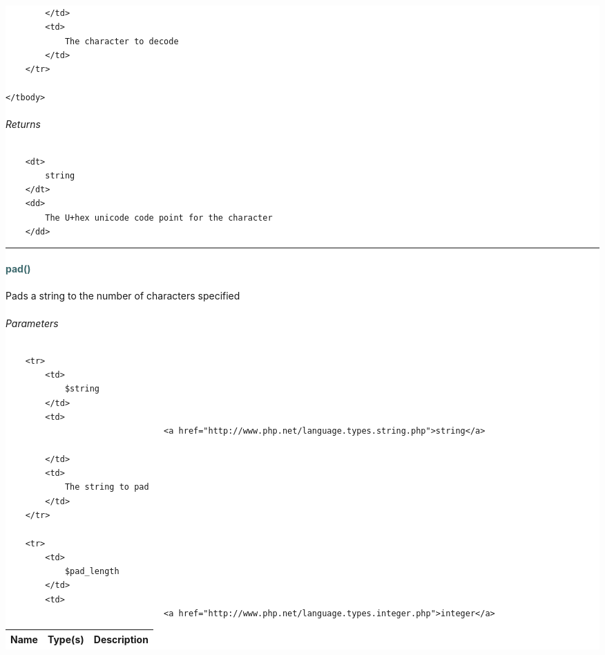 			</td>
			<td>
				The character to decode
			</td>
		</tr>
			
	</tbody>
</table>

###### Returns

<dl>
	
		<dt>
			string
		</dt>
		<dd>
			The U+hex unicode code point for the character
		</dd>
	
</dl>


<hr />

#### <span style="color:#3e6a6e;">pad()</span>

Pads a string to the number of characters specified

###### Parameters

<table>
	<thead>
		<th>Name</th>
		<th>Type(s)</th>
		<th>Description</th>
	</thead>
	<tbody>
			
		<tr>
			<td>
				$string
			</td>
			<td>
									<a href="http://www.php.net/language.types.string.php">string</a>
				
			</td>
			<td>
				The string to pad
			</td>
		</tr>
					
		<tr>
			<td>
				$pad_length
			</td>
			<td>
									<a href="http://www.php.net/language.types.integer.php">integer</a>
				